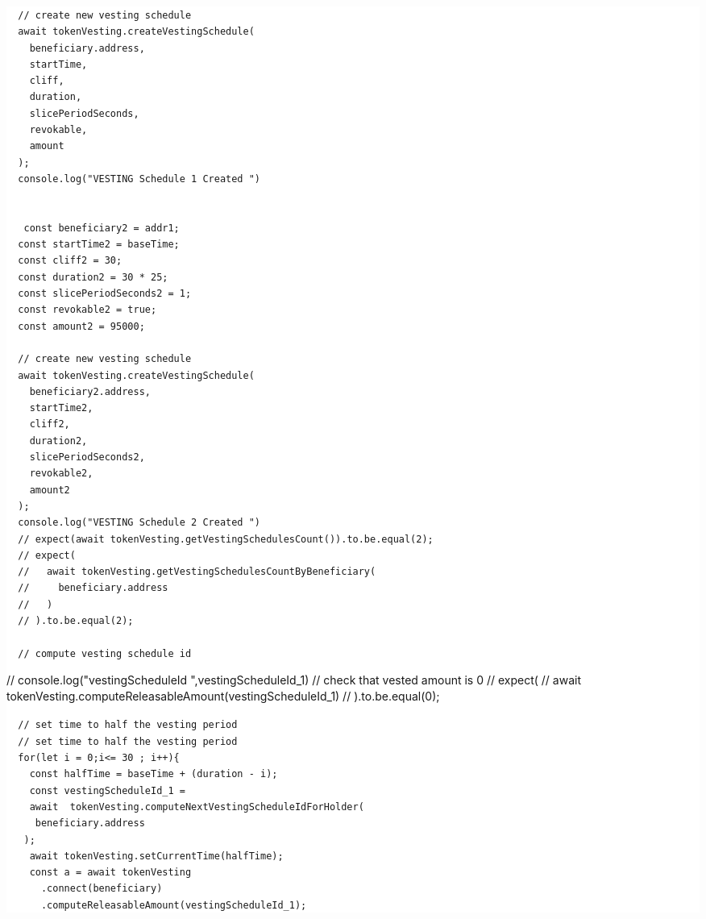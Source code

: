       // create new vesting schedule
      await tokenVesting.createVestingSchedule(
        beneficiary.address,
        startTime,
        cliff,
        duration,
        slicePeriodSeconds,
        revokable,
        amount
      );
      console.log("VESTING Schedule 1 Created ")


       const beneficiary2 = addr1;
      const startTime2 = baseTime;
      const cliff2 = 30;
      const duration2 = 30 * 25;
      const slicePeriodSeconds2 = 1;
      const revokable2 = true;
      const amount2 = 95000;

      // create new vesting schedule
      await tokenVesting.createVestingSchedule(
        beneficiary2.address,
        startTime2,
        cliff2,
        duration2,
        slicePeriodSeconds2,
        revokable2,
        amount2
      );
      console.log("VESTING Schedule 2 Created ")
      // expect(await tokenVesting.getVestingSchedulesCount()).to.be.equal(2);
      // expect(
      //   await tokenVesting.getVestingSchedulesCountByBeneficiary(
      //     beneficiary.address
      //   )
      // ).to.be.equal(2);

      // compute vesting schedule id
     
//  console.log("vestingScheduleId ",vestingScheduleId_1)
      // check that vested amount is 0
      // expect(
      //   await tokenVesting.computeReleasableAmount(vestingScheduleId_1)
      // ).to.be.equal(0);

      // set time to half the vesting period
      // set time to half the vesting period
      for(let i = 0;i<= 30 ; i++){
        const halfTime = baseTime + (duration - i);
        const vestingScheduleId_1 =
        await  tokenVesting.computeNextVestingScheduleIdForHolder(
         beneficiary.address 
       );
        await tokenVesting.setCurrentTime(halfTime);
        const a = await tokenVesting
          .connect(beneficiary)
          .computeReleasableAmount(vestingScheduleId_1);
